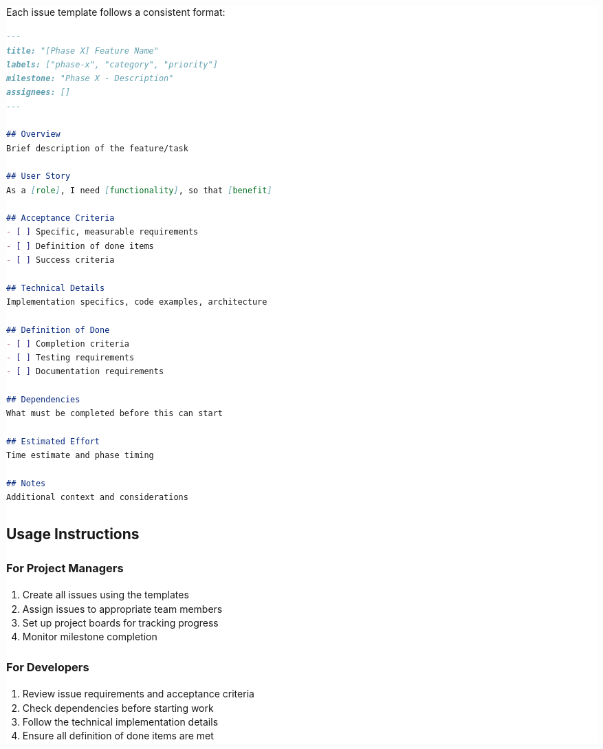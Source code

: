 Each issue template follows a consistent format:

```markdown
---
title: "[Phase X] Feature Name"
labels: ["phase-x", "category", "priority"]
milestone: "Phase X - Description"
assignees: []
---

## Overview
Brief description of the feature/task

## User Story
As a [role], I need [functionality], so that [benefit]

## Acceptance Criteria
- [ ] Specific, measurable requirements
- [ ] Definition of done items
- [ ] Success criteria

## Technical Details
Implementation specifics, code examples, architecture

## Definition of Done
- [ ] Completion criteria
- [ ] Testing requirements
- [ ] Documentation requirements

## Dependencies
What must be completed before this can start

## Estimated Effort
Time estimate and phase timing

## Notes
Additional context and considerations
```

## Usage Instructions

### For Project Managers
1. Create all issues using the templates
2. Assign issues to appropriate team members
3. Set up project boards for tracking progress
4. Monitor milestone completion

### For Developers
1. Review issue requirements and acceptance criteria
2. Check dependencies before starting work
3. Follow the technical implementation details
4. Ensure all definition of done items are met
